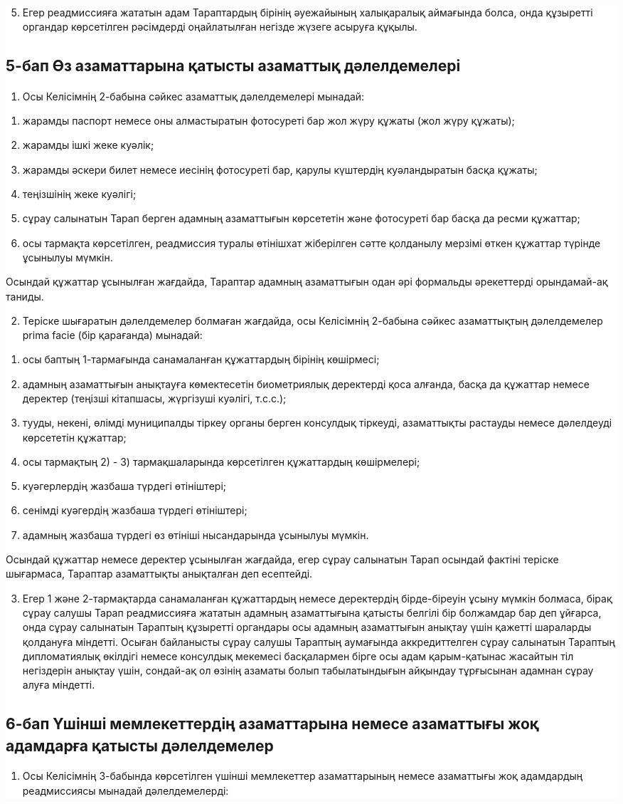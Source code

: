 5. Егер реадмиссияға жататын адам Тараптардың бірінің әуежайының халықаралық аймағында болса, онда құзыретті органдар көрсетілген рәсімдерді оңайлатылған негізде жүзеге асыруға құқылы.

## 5-бап Өз азаматтарына қатысты азаматтық дәлелдемелері

1. Осы Келісімнің 2-бабына сәйкес азаматтық дәлелдемелері мынадай:

1) жарамды паспорт немесе оны алмастыратын фотосуреті бар жол жүру құжаты (жол жүру құжаты);

2) жарамды ішкі жеке куәлік;

3) жарамды әскери билет немесе иесінің фотосуреті бар, қарулы күштердің куәландыратын басқа құжаты;

4) теңізшінің жеке куәлігі;

5) сұрау салынатын Тарап берген адамның азаматтығын көрсететін және фотосуреті бар басқа да ресми құжаттар;

6) осы тармақта көрсетілген, реадмиссия туралы өтінішхат жіберілген сәтте қолданылу мерзімі өткен құжаттар түрінде ұсынылуы мүмкін.

Осындай құжаттар ұсынылған жағдайда, Тараптар адамның азаматтығын одан әрі формальды әрекеттерді орындамай-ақ таниды.

2. Теріске шығаратын дәлелдемелер болмаған жағдайда, осы Келісімнің 2-бабына сәйкес азаматтықтың дәлелдемелер prima facie (бір қарағанда) мынадай:

1) осы баптың 1-тармағында санамаланған құжаттардың бірінің көшірмесі;

2) адамның азаматтығын анықтауға көмектесетін биометриялық деректерді қоса алғанда, басқа да құжаттар немесе деректер (теңізші кітапшасы, жүргізуші куәлігі, т.с.с.);

3) тууды, некені, өлімді муниципалды тіркеу органы берген консулдық тіркеуді, азаматтықты растауды немесе дәлелдеуді көрсететін құжаттар;

4) осы тармақтың 2) - 3) тармақшаларында көрсетілген құжаттардың көшірмелері;

5) куәгерлердің жазбаша түрдегі өтініштері;

6) сенімді куәгердің жазбаша түрдегі өтініштері;

7) адамның жазбаша түрдегі өз өтініші нысандарында ұсынылуы мүмкін.

Осындай құжаттар немесе деректер ұсынылған жағдайда, егер сұрау салынатын Тарап осындай фактіні теріске шығармаса, Тараптар азаматтықты анықталған деп есептейді.

3. Егер 1 және 2-тармақтарда санамаланған құжаттардың немесе деректердің бірде-біреуін ұсыну мүмкін болмаса, бірақ сұрау салушы Тарап реадмиссияға жататын адамның азаматтығына қатысты белгілі бір болжамдар бар деп ұйғарса, онда сұрау салынатын Тараптың құзыретті органдары осы адамның азаматтығын анықтау үшін қажетті шараларды қолдануға міндетті. Осыған байланысты сұрау салушы Тараптың аумағында аккредиттелген сұрау салынатын Тараптың дипломатиялық өкілдігі немесе консулдық мекемесі басқалармен бірге осы адам қарым-қатынас жасайтын тіл негіздерін анықтау үшін, сондай-ақ ол өзінің азаматы болып табылатындығын айқындау тұрғысынан адамнан сұрау алуға міндетті.

## 6-бап Үшінші мемлекеттердің азаматтарына немесе азаматтығы жоқ адамдарға қатысты дәлелдемелер

1. Осы Келісімнің 3-бабында көрсетілген үшінші мемлекеттер азаматтарының немесе азаматтығы жоқ адамдардың реадмиссиясы мынадай дәлелдемелерді:
